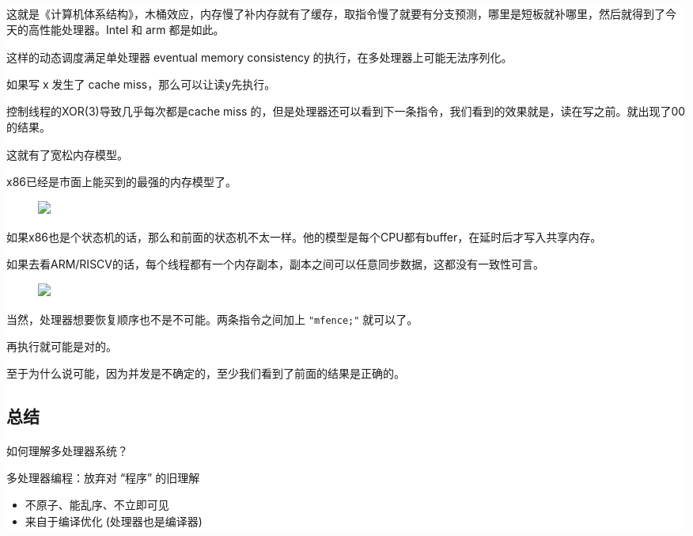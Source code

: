 这就是《计算机体系结构》，木桶效应，内存慢了补内存就有了缓存，取指令慢了就要有分支预测，哪里是短板就补哪里，然后就得到了今天的高性能处理器。Intel 和 arm 都是如此。

这样的动态调度满足单处理器 eventual memory consistency 的执行，在多处理器上可能无法序列化。

如果写 x 发生了 cache miss，那么可以让读y先执行。

控制线程的XOR(3)导致几乎每次都是cache miss 的，但是处理器还可以看到下一条指令，我们看到的效果就是，读在写之前。就出现了00的结果。

这就有了宽松内存模型。

x86已经是市面上能买到的最强的内存模型了。

<figure>
  <img src="https://research.swtch.com/mem-tso.png" >
</figure>

如果x86也是个状态机的话，那么和前面的状态机不太一样。他的模型是每个CPU都有buffer，在延时后才写入共享内存。

如果去看ARM/RISCV的话，每个线程都有一个内存副本，副本之间可以任意同步数据，这都没有一致性可言。

<figure>
  <img src="https://research.swtch.com/mem-weak.png" >
</figure>

当然，处理器想要恢复顺序也不是不可能。两条指令之间加上 `"mfence;"` 就可以了。

再执行就可能是对的。

至于为什么说可能，因为并发是不确定的，至少我们看到了前面的结果是正确的。



## 总结

如何理解多处理器系统？

多处理器编程：放弃对 “程序” 的旧理解
- 不原子、能乱序、不立即可见
- 来自于编译优化 (处理器也是编译器)








